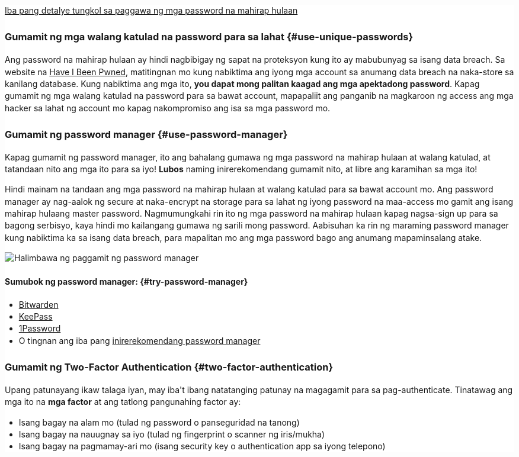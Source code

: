 [Iba pang detalye tungkol sa paggawa ng mga password na mahirap hulaan](https://terranovasecurity.com/how-to-create-a-strong-password-in-7-easy-steps/)

### Gumamit ng mga walang katulad na password para sa lahat {#use-unique-passwords}

Ang password na mahirap hulaan ay hindi nagbibigay ng sapat na proteksyon kung ito ay mabubunyag sa isang data breach. Sa website na [Have I Been Pwned](https://haveibeenpwned.com), matitingnan mo kung nabiktima ang iyong mga account sa anumang data breach na naka-store sa kanilang database. Kung nabiktima ang mga ito, **you dapat mong palitan kaagad ang mga apektadong password**. Kapag gumamit ng mga walang katulad na password para sa bawat account, mapapaliit ang panganib na magkaroon ng access ang mga hacker sa lahat ng account mo kapag nakompromiso ang isa sa mga password mo.

### Gumamit ng password manager {#use-password-manager}

<Alert>
<AlertEmoji text=":bulb:" />
<AlertContent>
  <div>
    Kapag gumamit ng password manager, ito ang bahalang gumawa ng mga password na mahirap hulaan at walang katulad, at tatandaan nito ang mga ito para sa iyo! <strong>Lubos</strong> naming inirerekomendang gumamit nito, at libre ang karamihan sa mga ito!
  </div>
</AlertContent>
</Alert>

Hindi mainam na tandaan ang mga password na mahirap hulaan at walang katulad para sa bawat account mo. Ang password manager ay nag-aalok ng secure at naka-encrypt na storage para sa lahat ng iyong password na maa-access mo gamit ang isang mahirap hulaang master password. Nagmumungkahi rin ito ng mga password na mahirap hulaan kapag nagsa-sign up para sa bagong serbisyo, kaya hindi mo kailangang gumawa ng sarili mong password. Aabisuhan ka rin ng maraming password manager kung nabiktima ka sa isang data breach, para mapalitan mo ang mga password bago ang anumang mapaminsalang atake.

![Halimbawa ng paggamit ng password manager](./passwordManager.png)

#### Sumubok ng password manager: {#try-password-manager}

- [Bitwarden](https://bitwarden.com/)
- [KeePass](https://keepass.info/)
- [1Password](https://1password.com/)
- O tingnan ang iba pang [inirerekomendang password manager](https://www.privacytools.io/secure-password-manager)

### Gumamit ng Two-Factor Authentication {#two-factor-authentication}

Upang patunayang ikaw talaga iyan, may iba't ibang natatanging patunay na magagamit para sa pag-authenticate. Tinatawag ang mga ito na **mga factor** at ang tatlong pangunahing factor ay:

- Isang bagay na alam mo (tulad ng password o panseguridad na tanong)
- Isang bagay na nauugnay sa iyo (tulad ng fingerprint o scanner ng iris/mukha)
- Isang bagay na pagmamay-ari mo (isang security key o authentication app sa iyong telepono)
